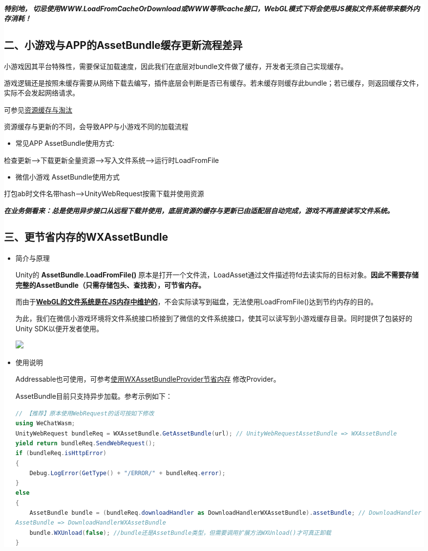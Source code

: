   
  ***特别地， 切忌使用WWW.LoadFromCacheOrDownload或WWW等带cache接口，WebGL模式下将会使用JS模拟文件系统带来额外内存消耗！***
 

## 二、小游戏与APP的AssetBundle缓存更新流程差异

小游戏因其平台特殊性，需要保证加载速度，因此我们在底层对bundle文件做了缓存，开发者无须自己实现缓存。

游戏逻辑还是按照未缓存需要从网络下载去编写，插件底层会判断是否已有缓存。若未缓存则缓存此bundle；若已缓存，则返回缓存文件，实际不会发起网络请求。

可参见[资源缓存与淘汰](UsingLoader.md)

资源缓存与更新的不同，会导致APP与小游戏不同的加载流程
- 常见APP AssetBundle使用方式:

检查更新-->下载更新全量资源-->写入文件系统-->运行时LoadFromFile

   
- 微信小游戏 AssetBundle使用方式

打包ab时文件名带hash-->UnityWebRequest按需下载并使用资源

***在业务侧看来：总是使用异步接口从远程下载并使用，底层资源的缓存与更新已由适配层自动完成，游戏不再直接读写文件系统。***


## 三、更节省内存的WXAssetBundle
- 简介与原理

  Unity的 **AssetBundle.LoadFromFile()** 原本是打开一个文件流，LoadAsset通过文件描述符fd去读实际的目标对象。**因此不需要存储完整的AssetBundle（只需存储包头、查找表），可节省内存。**

  而由于[**WebGL的文件系统是在JS内存中维护的**](https://emscripten.org/docs/porting/files/file_systems_overview.html)，不会实际读写到磁盘，无法使用LoadFromFile()达到节约内存的目的。

  为此，我们在微信小游戏环境将文件系统接口桥接到了微信的文件系统接口，使其可以读写到小游戏缓存目录。同时提供了包装好的Unity SDK以便开发者使用。

  <img src="../image/assetbundle/wxassetbundle.png" width="800" />


- 使用说明

  Addressable也可使用，可参考[使用WXAssetBundleProvider节省内存](UsingAddressable.md#_2-4-使用wxassetbundleprovider节省内存) 修改Provider。

  AssetBundle目前只支持异步加载。参考示例如下：

  ```C#
  // 【推荐】原本使用WebRequest的话可按如下修改
  using WeChatWasm;
  UnityWebRequest bundleReq = WXAssetBundle.GetAssetBundle(url); // UnityWebRequestAssetBundle => WXAssetBundle
  yield return bundleReq.SendWebRequest();
  if (bundleReq.isHttpError)
  {
      Debug.LogError(GetType() + "/ERROR/" + bundleReq.error);
  }
  else
  {
      AssetBundle bundle = (bundleReq.downloadHandler as DownloadHandlerWXAssetBundle).assetBundle; // DownloadHandlerAssetBundle => DownloadHandlerWXAssetBundle
      bundle.WXUnload(false); //bundle还是AssetBundle类型，但需要调用扩展方法WXUnload()才可真正卸载
  }
  ```
